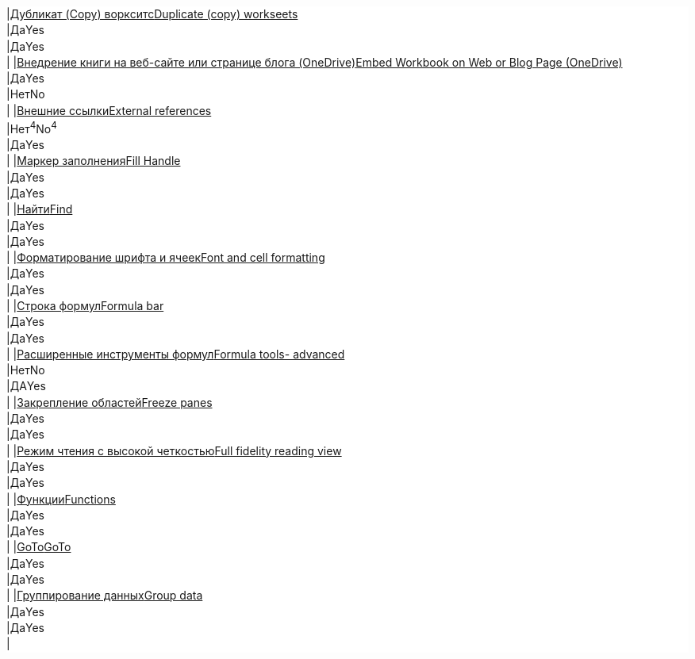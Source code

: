 |[<span data-ttu-id="a62a7-393">Дубликат (Copy) воркситс</span><span class="sxs-lookup"><span data-stu-id="a62a7-393">Duplicate (copy) workseets</span></span>](excel-online.md#duplicate-copy-worksheets) <br/> |<span data-ttu-id="a62a7-394">Да</span><span class="sxs-lookup"><span data-stu-id="a62a7-394">Yes</span></span>  <br/> |<span data-ttu-id="a62a7-395">Да</span><span class="sxs-lookup"><span data-stu-id="a62a7-395">Yes</span></span>  <br/>|
|[<span data-ttu-id="a62a7-396">Внедрение книги на веб-сайте или странице блога (OneDrive)</span><span class="sxs-lookup"><span data-stu-id="a62a7-396">Embed Workbook on Web or Blog Page (OneDrive)</span></span>](excel-online.md#embed-workbook-on-web-or-blog-page-onedrive) <br/> |<span data-ttu-id="a62a7-397">Да</span><span class="sxs-lookup"><span data-stu-id="a62a7-397">Yes</span></span>  <br/> |<span data-ttu-id="a62a7-398">Нет</span><span class="sxs-lookup"><span data-stu-id="a62a7-398">No</span></span>  <br/> |
|[<span data-ttu-id="a62a7-399">Внешние ссылки</span><span class="sxs-lookup"><span data-stu-id="a62a7-399">External references</span></span>](excel-online.md#external-references-links) <br/> |<span data-ttu-id="a62a7-400">Нет<sup>4</sup></span><span class="sxs-lookup"><span data-stu-id="a62a7-400">No<sup>4</sup></span></span> <br/> |<span data-ttu-id="a62a7-401">Да</span><span class="sxs-lookup"><span data-stu-id="a62a7-401">Yes</span></span>  <br/> |
|[<span data-ttu-id="a62a7-402">Маркер заполнения</span><span class="sxs-lookup"><span data-stu-id="a62a7-402">Fill Handle</span></span>](excel-online.md#fill-handle) <br/> |<span data-ttu-id="a62a7-403">Да</span><span class="sxs-lookup"><span data-stu-id="a62a7-403">Yes</span></span>  <br/> |<span data-ttu-id="a62a7-404">Да</span><span class="sxs-lookup"><span data-stu-id="a62a7-404">Yes</span></span>  <br/> |
|[<span data-ttu-id="a62a7-405">Найти</span><span class="sxs-lookup"><span data-stu-id="a62a7-405">Find</span></span>](excel-online.md#find) <br/> |<span data-ttu-id="a62a7-406">Да</span><span class="sxs-lookup"><span data-stu-id="a62a7-406">Yes</span></span>  <br/> |<span data-ttu-id="a62a7-407">Да</span><span class="sxs-lookup"><span data-stu-id="a62a7-407">Yes</span></span>  <br/> |
|[<span data-ttu-id="a62a7-408">Форматирование шрифта и ячеек</span><span class="sxs-lookup"><span data-stu-id="a62a7-408">Font and cell formatting</span></span>](excel-online.md#font-and-cell-formatting) <br/> |<span data-ttu-id="a62a7-409">Да</span><span class="sxs-lookup"><span data-stu-id="a62a7-409">Yes</span></span>  <br/> |<span data-ttu-id="a62a7-410">Да</span><span class="sxs-lookup"><span data-stu-id="a62a7-410">Yes</span></span>  <br/> |
|[<span data-ttu-id="a62a7-411">Строка формул</span><span class="sxs-lookup"><span data-stu-id="a62a7-411">Formula bar</span></span>](excel-online.md#formula-bar) <br/> |<span data-ttu-id="a62a7-412">Да</span><span class="sxs-lookup"><span data-stu-id="a62a7-412">Yes</span></span>  <br/> |<span data-ttu-id="a62a7-413">Да</span><span class="sxs-lookup"><span data-stu-id="a62a7-413">Yes</span></span>  <br/> |
|[<span data-ttu-id="a62a7-414">Расширенные инструменты формул</span><span class="sxs-lookup"><span data-stu-id="a62a7-414">Formula tools- advanced</span></span>](excel-online.md#formula-tools--advanced) <br/> |<span data-ttu-id="a62a7-415">Нет</span><span class="sxs-lookup"><span data-stu-id="a62a7-415">No</span></span>  <br/> |<span data-ttu-id="a62a7-416">ДА</span><span class="sxs-lookup"><span data-stu-id="a62a7-416">Yes</span></span>  <br/> |
|[<span data-ttu-id="a62a7-417">Закрепление областей</span><span class="sxs-lookup"><span data-stu-id="a62a7-417">Freeze panes</span></span>](excel-online.md#freeze-panes) <br/> |<span data-ttu-id="a62a7-418">Да</span><span class="sxs-lookup"><span data-stu-id="a62a7-418">Yes</span></span> <br/> |<span data-ttu-id="a62a7-419">Да</span><span class="sxs-lookup"><span data-stu-id="a62a7-419">Yes</span></span>  <br/> |
|[<span data-ttu-id="a62a7-420">Режим чтения с высокой четкостью</span><span class="sxs-lookup"><span data-stu-id="a62a7-420">Full fidelity reading view</span></span>](excel-online.md#full-fidelity-reading-view) <br/> |<span data-ttu-id="a62a7-421">Да</span><span class="sxs-lookup"><span data-stu-id="a62a7-421">Yes</span></span>  <br/> |<span data-ttu-id="a62a7-422">Да</span><span class="sxs-lookup"><span data-stu-id="a62a7-422">Yes</span></span>  <br/> |
|[<span data-ttu-id="a62a7-423">Функции</span><span class="sxs-lookup"><span data-stu-id="a62a7-423">Functions </span></span>](excel-online.md#functions) <br/> |<span data-ttu-id="a62a7-424">Да</span><span class="sxs-lookup"><span data-stu-id="a62a7-424">Yes</span></span>  <br/> |<span data-ttu-id="a62a7-425">Да</span><span class="sxs-lookup"><span data-stu-id="a62a7-425">Yes</span></span>  <br/> |
|[<span data-ttu-id="a62a7-426">GoTo</span><span class="sxs-lookup"><span data-stu-id="a62a7-426">GoTo</span></span>](excel-online.md#goto) <br/> |<span data-ttu-id="a62a7-427">Да</span><span class="sxs-lookup"><span data-stu-id="a62a7-427">Yes</span></span>  <br/> |<span data-ttu-id="a62a7-428">Да</span><span class="sxs-lookup"><span data-stu-id="a62a7-428">Yes</span></span>  <br/> |
|[<span data-ttu-id="a62a7-429">Группирование данных</span><span class="sxs-lookup"><span data-stu-id="a62a7-429">Group data</span></span>](excel-online.md#group-data) <br/> |<span data-ttu-id="a62a7-430">Да</span><span class="sxs-lookup"><span data-stu-id="a62a7-430">Yes</span></span>  <br/> |<span data-ttu-id="a62a7-431">Да</span><span class="sxs-lookup"><span data-stu-id="a62a7-431">Yes</span></span>  <br/> |